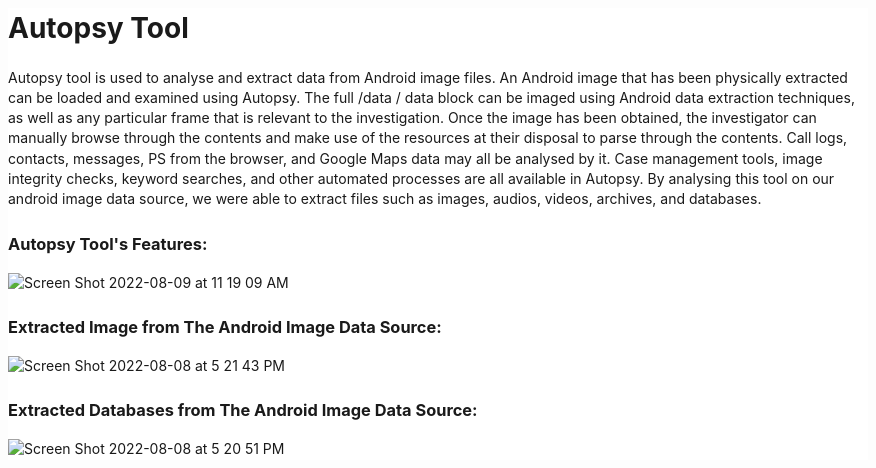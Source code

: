 <h1>Autopsy Tool</h1>

Autopsy tool is used to analyse and extract data from Android image files. An Android image that has been physically extracted can be loaded and examined using Autopsy. The full /data / data block can be imaged using Android data extraction techniques, as well as any particular frame that is relevant to the investigation. Once the image has been obtained, the investigator can manually browse through the contents and make use of the resources at their disposal to parse through the contents. Call logs, contacts, messages, PS from the browser, and Google Maps data may all be analysed by it. Case management tools, image integrity checks, keyword searches, and other automated processes are all available in Autopsy. By analysing this tool on our android image data source, we were able to extract files such as images, audios, videos, archives, and databases.

<h3>Autopsy Tool's Features:</h3>

<img width="1240" alt="Screen Shot 2022-08-09 at 11 19 09 AM" src="https://user-images.githubusercontent.com/65126223/184510603-468ed0b4-3f2e-480c-9be1-ae81d673569a.png">

<h3>Extracted Image from The Android Image Data Source:</h3>

<img width="1249" alt="Screen Shot 2022-08-08 at 5 21 43 PM" src="https://user-images.githubusercontent.com/65126223/184510650-5859bbbe-747e-46fa-b64f-d09e1602d20c.png">

<h3>Extracted Databases from The Android Image Data Source:</h3>

<img width="1245" alt="Screen Shot 2022-08-08 at 5 20 51 PM" src="https://user-images.githubusercontent.com/65126223/184510677-27ed773c-1463-40a8-a5bf-b055f0693535.png">
